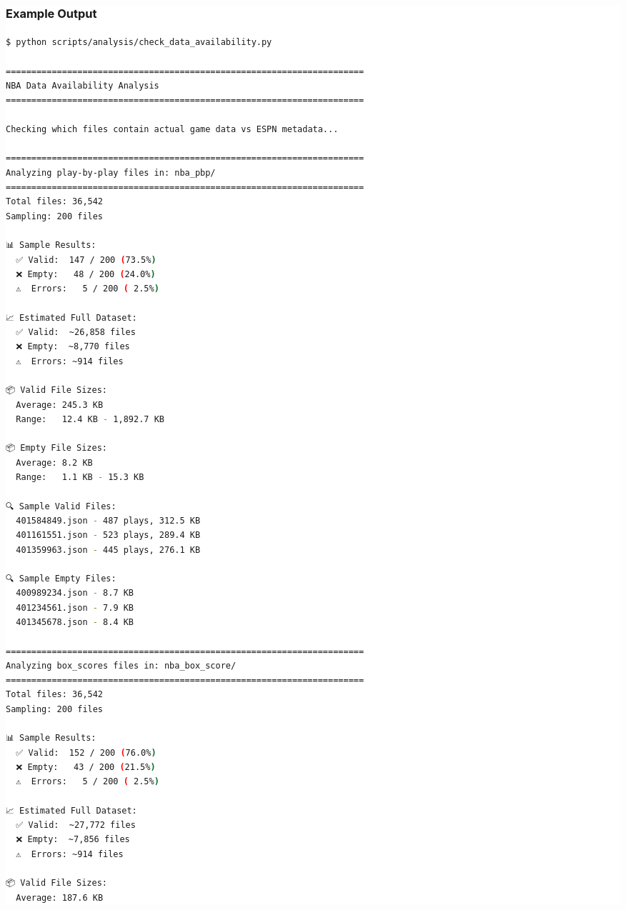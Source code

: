### Example Output

```bash
$ python scripts/analysis/check_data_availability.py

======================================================================
NBA Data Availability Analysis
======================================================================

Checking which files contain actual game data vs ESPN metadata...

======================================================================
Analyzing play-by-play files in: nba_pbp/
======================================================================
Total files: 36,542
Sampling: 200 files

📊 Sample Results:
  ✅ Valid:  147 / 200 (73.5%)
  ❌ Empty:   48 / 200 (24.0%)
  ⚠️  Errors:   5 / 200 ( 2.5%)

📈 Estimated Full Dataset:
  ✅ Valid:  ~26,858 files
  ❌ Empty:  ~8,770 files
  ⚠️  Errors: ~914 files

📦 Valid File Sizes:
  Average: 245.3 KB
  Range:   12.4 KB - 1,892.7 KB

📦 Empty File Sizes:
  Average: 8.2 KB
  Range:   1.1 KB - 15.3 KB

🔍 Sample Valid Files:
  401584849.json - 487 plays, 312.5 KB
  401161551.json - 523 plays, 289.4 KB
  401359963.json - 445 plays, 276.1 KB

🔍 Sample Empty Files:
  400989234.json - 8.7 KB
  401234561.json - 7.9 KB
  401345678.json - 8.4 KB

======================================================================
Analyzing box_scores files in: nba_box_score/
======================================================================
Total files: 36,542
Sampling: 200 files

📊 Sample Results:
  ✅ Valid:  152 / 200 (76.0%)
  ❌ Empty:   43 / 200 (21.5%)
  ⚠️  Errors:   5 / 200 ( 2.5%)

📈 Estimated Full Dataset:
  ✅ Valid:  ~27,772 files
  ❌ Empty:  ~7,856 files
  ⚠️  Errors: ~914 files

📦 Valid File Sizes:
  Average: 187.6 KB
```